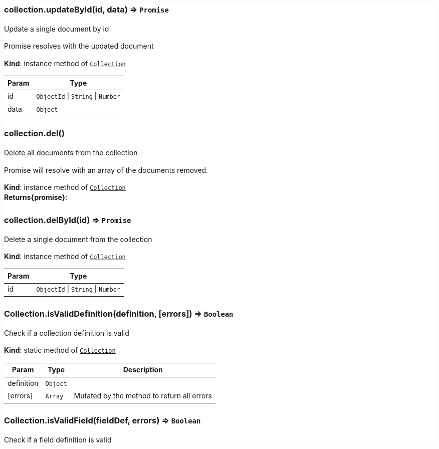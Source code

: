 ### collection.updateById(id, data) ⇒ <code>Promise</code>
Update a single document by id

Promise resolves with the updated document

**Kind**: instance method of <code>[Collection](#Collection)</code>  

| Param | Type |
| --- | --- |
| id | <code>ObjectId</code> &#124; <code>String</code> &#124; <code>Number</code> | 
| data | <code>Object</code> | 

<a name="Collection+del"></a>

### collection.del()
Delete all documents from the collection

Promise will resolve with an array of the
documents removed.

**Kind**: instance method of <code>[Collection](#Collection)</code>  
**Returns{promise}**:   
<a name="Collection+delById"></a>

### collection.delById(id) ⇒ <code>Promise</code>
Delete a single document from the collection

**Kind**: instance method of <code>[Collection](#Collection)</code>  

| Param | Type |
| --- | --- |
| id | <code>ObjectId</code> &#124; <code>String</code> &#124; <code>Number</code> | 

<a name="Collection.isValidDefinition"></a>

### Collection.isValidDefinition(definition, [errors]) ⇒ <code>Boolean</code>
Check if a collection definition is valid

**Kind**: static method of <code>[Collection](#Collection)</code>  

| Param | Type | Description |
| --- | --- | --- |
| definition | <code>Object</code> |  |
| [errors] | <code>Array</code> | Mutated by the method to return all errors |

<a name="Collection.isValidField"></a>

### Collection.isValidField(fieldDef, errors) ⇒ <code>Boolean</code>
Check if a field definition is valid
